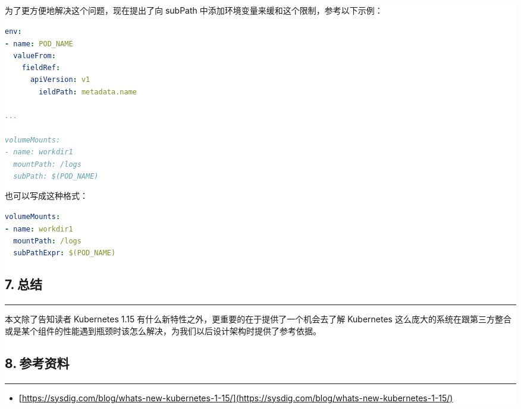 为了更方便地解决这个问题，现在提出了向 subPath 中添加环境变量来缓和这个限制，参考以下示例：

```yaml
env:
- name: POD_NAME
  valueFrom:
    fieldRef:
      apiVersion: v1
        ieldPath: metadata.name
 
...
   
volumeMounts:
- name: workdir1
  mountPath: /logs
  subPath: $(POD_NAME)
```

也可以写成这种格式：

```yaml
volumeMounts:
- name: workdir1
  mountPath: /logs
  subPathExpr: $(POD_NAME)
```

## <span id="inline-toc">7.</span> 总结

----

本文除了告知读者 Kubernetes 1.15 有什么新特性之外，更重要的在于提供了一个机会去了解 Kubernetes 这么庞大的系统在跟第三方整合或是某个组件的性能遇到瓶颈时该怎么解决，为我们以后设计架构时提供了参考依据。

## <span id="inline-toc">8.</span> 参考资料

----

+ [https://sysdig.com/blog/whats-new-kubernetes-1-15/](https://sysdig.com/blog/whats-new-kubernetes-1-15/)
